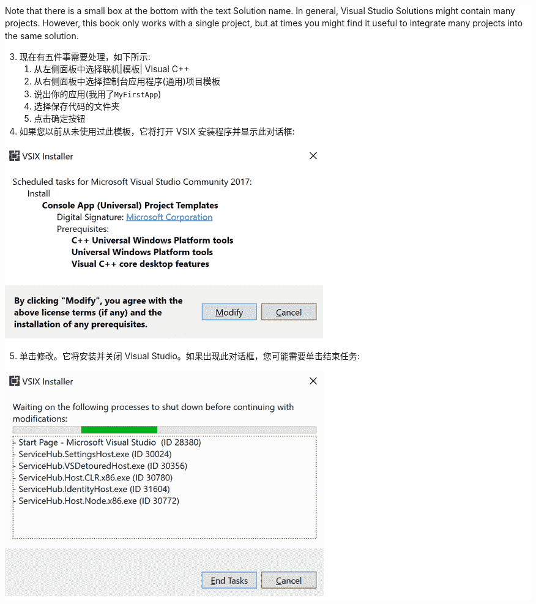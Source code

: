 Note that there is a small box at the bottom with the text Solution name. In general, Visual Studio Solutions might contain many projects. However, this book only works with a single project, but at times you might find it useful to integrate many projects into the same solution.

3.  现在有五件事需要处理，如下所示:
    1.  从左侧面板中选择联机|模板| Visual C++
    2.  从右侧面板中选择控制台应用程序(通用)项目模板
    3.  说出你的应用(我用了`MyFirstApp`)
    4.  选择保存代码的文件夹
    5.  点击确定按钮
4.  如果您以前从未使用过此模板，它将打开 VSIX 安装程序并显示此对话框:

![](img/0b03f1e7-944b-4a00-ba2f-f5116cbb77dc.png)

5.  单击修改。它将安装并关闭 Visual Studio。如果出现此对话框，您可能需要单击结束任务:

![](img/e023a532-033d-4c40-bd80-49bb437d461c.png)
